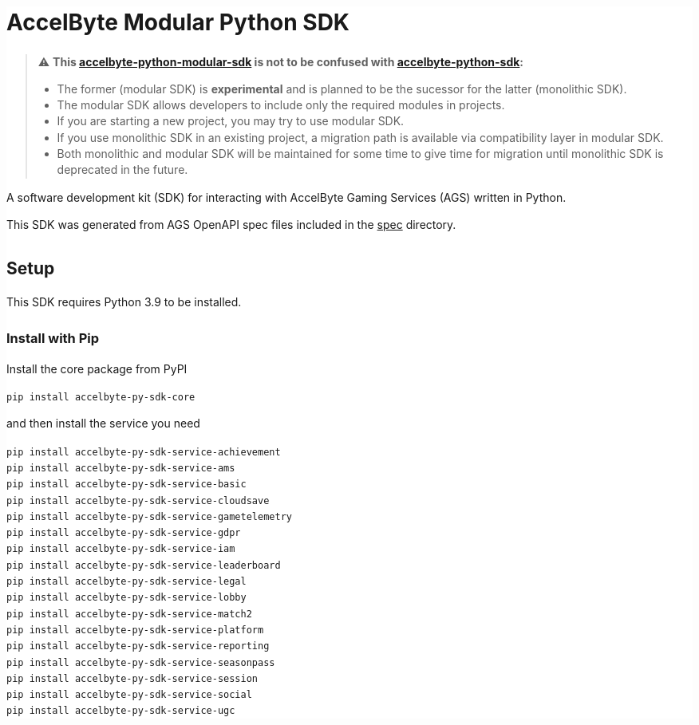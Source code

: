 # AccelByte Modular Python SDK

> :warning: **This [accelbyte-python-modular-sdk](https://github.com/AccelByte/accelbyte-python-modular-sdk) 
> is not to be confused with [accelbyte-python-sdk](https://github.com/AccelByte/accelbyte-python-sdk):** 
> * The former (modular SDK) is **experimental** and is planned to be the sucessor for the latter (monolithic SDK).
> * The modular SDK allows developers to include only the required modules in projects.
> * If you are starting a new project, you may try to use modular SDK.
> * If you use monolithic SDK in an existing project, a migration path is available via compatibility layer in modular SDK.
> * Both monolithic and modular SDK will be maintained for some time to give time for migration until monolithic SDK is deprecated in the future.

A software development kit (SDK) for interacting with AccelByte Gaming Services (AGS) written in Python.

This SDK was generated from AGS OpenAPI spec files included in the [spec](spec) directory.

## Setup

This SDK requires Python 3.9 to be installed.

### Install with Pip

Install the core package from PyPI

```sh
pip install accelbyte-py-sdk-core
```

and then install the service you need

```sh
pip install accelbyte-py-sdk-service-achievement
pip install accelbyte-py-sdk-service-ams
pip install accelbyte-py-sdk-service-basic
pip install accelbyte-py-sdk-service-cloudsave
pip install accelbyte-py-sdk-service-gametelemetry
pip install accelbyte-py-sdk-service-gdpr
pip install accelbyte-py-sdk-service-iam
pip install accelbyte-py-sdk-service-leaderboard
pip install accelbyte-py-sdk-service-legal
pip install accelbyte-py-sdk-service-lobby
pip install accelbyte-py-sdk-service-match2
pip install accelbyte-py-sdk-service-platform
pip install accelbyte-py-sdk-service-reporting
pip install accelbyte-py-sdk-service-seasonpass
pip install accelbyte-py-sdk-service-session
pip install accelbyte-py-sdk-service-social
pip install accelbyte-py-sdk-service-ugc
```
